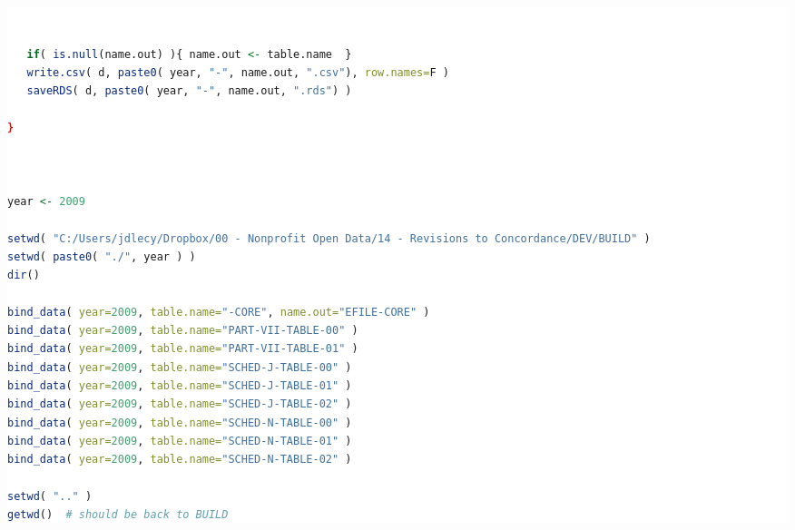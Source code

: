 ```r


   if( is.null(name.out) ){ name.out <- table.name  }
   write.csv( d, paste0( year, "-", name.out, ".csv"), row.names=F )
   saveRDS( d, paste0( year, "-", name.out, ".rds") )

}



year <- 2009

setwd( "C:/Users/jdlecy/Dropbox/00 - Nonprofit Open Data/14 - Revisions to Concordance/DEV/BUILD" )
setwd( paste0( "./", year ) )
dir()

bind_data( year=2009, table.name="-CORE", name.out="EFILE-CORE" )
bind_data( year=2009, table.name="PART-VII-TABLE-00" )
bind_data( year=2009, table.name="PART-VII-TABLE-01" )
bind_data( year=2009, table.name="SCHED-J-TABLE-00" )
bind_data( year=2009, table.name="SCHED-J-TABLE-01" )
bind_data( year=2009, table.name="SCHED-J-TABLE-02" )
bind_data( year=2009, table.name="SCHED-N-TABLE-00" )
bind_data( year=2009, table.name="SCHED-N-TABLE-01" )
bind_data( year=2009, table.name="SCHED-N-TABLE-02" )

setwd( ".." )
getwd()  # should be back to BUILD


```


 


